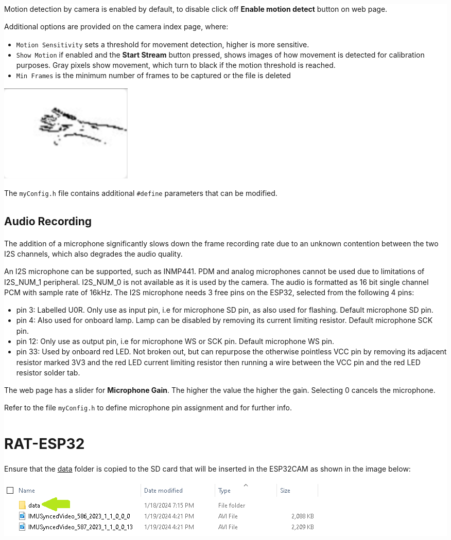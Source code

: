 Motion detection by camera is enabled by default, to disable click off **Enable motion detect** button on web page.

Additional options are provided on the camera index page, where:
* `Motion Sensitivity` sets a threshold for movement detection, higher is more sensitive.
* `Show Motion` if enabled and the **Start Stream** button pressed, shows images of how movement is detected for calibration purposes. Gray pixels show movement, which turn to black if the motion threshold is reached.
* `Min Frames` is the minimum number of frames to be captured or the file is deleted

![image1](extras/motion.png)

The `myConfig.h` file contains additional `#define` parameters that can be modified. 

## Audio Recording

The addition of a microphone significantly slows down the frame recording rate due to an unknown contention between the two I2S channels, which also degrades the audio quality.

An I2S microphone can be supported, such as INMP441. PDM and analog microphones cannot be used due to limitations of I2S_NUM_1 peripheral. I2S_NUM_0 is not available as it is used by the camera. The audio is formatted as 16 bit single channel PCM with sample rate of 16kHz. The I2S microphone needs 3 free pins on the ESP32, selected from the following 4 pins:
- pin 3: Labelled U0R. Only use as input pin, i.e for microphone SD pin, as also used for flashing. Default microphone SD pin.
- pin 4: Also used for onboard lamp. Lamp can be disabled by removing its current limiting resistor. Default microphone SCK pin.
- pin 12: Only use as output pin, i.e for microphone WS or SCK pin. Default microphone WS pin.
- pin 33: Used by onboard red LED. Not broken out, but can repurpose the otherwise pointless VCC pin by removing its adjacent resistor marked 3V3 and the red LED current limiting resistor then running a wire between the VCC pin and the red LED resistor solder tab.

The web page has a slider for **Microphone Gain**. The higher the value the higher the gain. Selecting 0 cancels the microphone.

Refer to the file `myConfig.h` to define microphone pin assignment and for further info.

# RAT-ESP32

Ensure that the [data](data/) folder is copied to the SD card that will be inserted in the ESP32CAM as shown in the image below:

![SD Card contents](../media/Screenshot_SD_card_contents.png)
